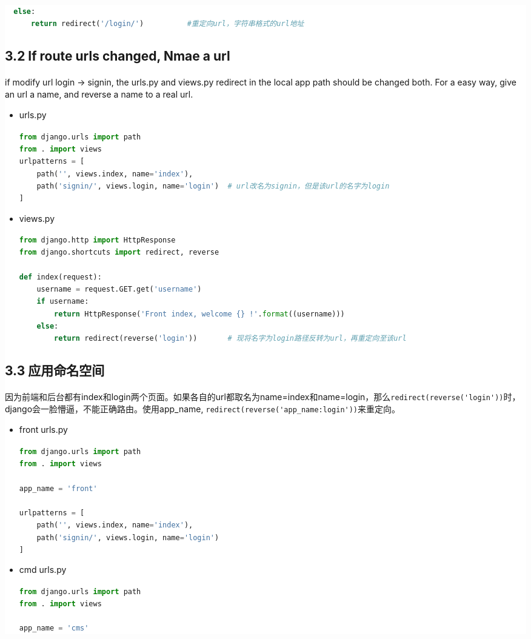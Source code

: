   ```python
    else:
        return redirect('/login/')          #重定向url，字符串格式的url地址
```
## 3.2 If route urls changed, Nmae a url

if modify url login -> signin, the urls.py and views.py redirect in the local app path should be changed both. For a easy way, give an url a name, and reverse a name to a real url.
- urls.py
    ```python
    from django.urls import path
    from . import views
    urlpatterns = [
        path('', views.index, name='index'),
        path('signin/', views.login, name='login')  # url改名为signin，但是该url的名字为login
    ]
    ```
- views.py
    ```python
    from django.http import HttpResponse
    from django.shortcuts import redirect, reverse
    
    def index(request):
        username = request.GET.get('username')
        if username:
            return HttpResponse('Front index, welcome {} !'.format((username)))
        else:
            return redirect(reverse('login'))       # 现将名字为login路径反转为url，再重定向至该url  
    ```

## 3.3 应用命名空间

因为前端和后台都有index和login两个页面。如果各自的url都取名为name=index和name=login，那么`redirect(reverse('login'))`时，django会一脸懵逼，不能正确路由。使用app_name, `redirect(reverse('app_name:login'))`来重定向。

- front urls.py
    ```python
    from django.urls import path
    from . import views

    app_name = 'front'

    urlpatterns = [
        path('', views.index, name='index'),
        path('signin/', views.login, name='login')
    ]
    ```
- cmd urls.py
    ```python
    from django.urls import path
    from . import views

    app_name = 'cms'
